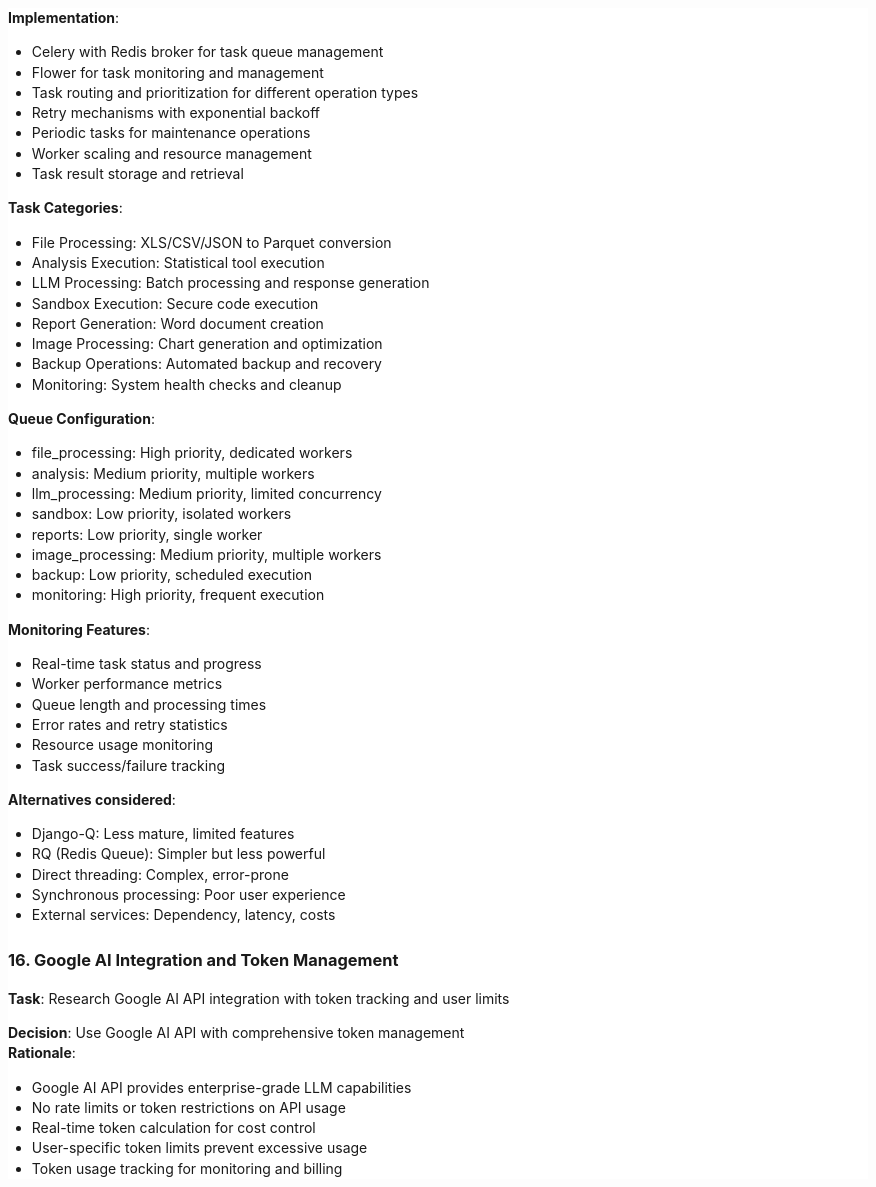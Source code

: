 **Implementation**:
- Celery with Redis broker for task queue management
- Flower for task monitoring and management
- Task routing and prioritization for different operation types
- Retry mechanisms with exponential backoff
- Periodic tasks for maintenance operations
- Worker scaling and resource management
- Task result storage and retrieval

**Task Categories**:
- File Processing: XLS/CSV/JSON to Parquet conversion
- Analysis Execution: Statistical tool execution
- LLM Processing: Batch processing and response generation
- Sandbox Execution: Secure code execution
- Report Generation: Word document creation
- Image Processing: Chart generation and optimization
- Backup Operations: Automated backup and recovery
- Monitoring: System health checks and cleanup

**Queue Configuration**:
- file_processing: High priority, dedicated workers
- analysis: Medium priority, multiple workers
- llm_processing: Medium priority, limited concurrency
- sandbox: Low priority, isolated workers
- reports: Low priority, single worker
- image_processing: Medium priority, multiple workers
- backup: Low priority, scheduled execution
- monitoring: High priority, frequent execution

**Monitoring Features**:
- Real-time task status and progress
- Worker performance metrics
- Queue length and processing times
- Error rates and retry statistics
- Resource usage monitoring
- Task success/failure tracking

**Alternatives considered**:
- Django-Q: Less mature, limited features
- RQ (Redis Queue): Simpler but less powerful
- Direct threading: Complex, error-prone
- Synchronous processing: Poor user experience
- External services: Dependency, latency, costs

### 16. Google AI Integration and Token Management
**Task**: Research Google AI API integration with token tracking and user limits

**Decision**: Use Google AI API with comprehensive token management  
**Rationale**:
- Google AI API provides enterprise-grade LLM capabilities
- No rate limits or token restrictions on API usage
- Real-time token calculation for cost control
- User-specific token limits prevent excessive usage
- Token usage tracking for monitoring and billing
